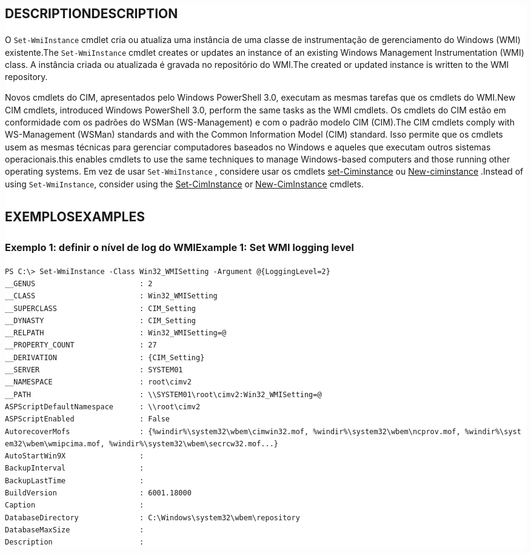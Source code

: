 ## <span data-ttu-id="1b179-113">DESCRIPTION</span><span class="sxs-lookup"><span data-stu-id="1b179-113">DESCRIPTION</span></span>
<span data-ttu-id="1b179-114">O `Set-WmiInstance` cmdlet cria ou atualiza uma instância de uma classe de instrumentação de gerenciamento do Windows (WMI) existente.</span><span class="sxs-lookup"><span data-stu-id="1b179-114">The `Set-WmiInstance` cmdlet creates or updates an instance of an existing Windows Management Instrumentation (WMI) class.</span></span>
<span data-ttu-id="1b179-115">A instância criada ou atualizada é gravada no repositório do WMI.</span><span class="sxs-lookup"><span data-stu-id="1b179-115">The created or updated instance is written to the WMI repository.</span></span>

<span data-ttu-id="1b179-116">Novos cmdlets do CIM, apresentados pelo Windows PowerShell 3.0, executam as mesmas tarefas que os cmdlets do WMI.</span><span class="sxs-lookup"><span data-stu-id="1b179-116">New CIM cmdlets, introduced Windows PowerShell 3.0, perform the same tasks as the WMI cmdlets.</span></span>
<span data-ttu-id="1b179-117">Os cmdlets do CIM estão em conformidade com os padrões do WSMan (WS-Management) e com o padrão modelo CIM (CIM).</span><span class="sxs-lookup"><span data-stu-id="1b179-117">The CIM cmdlets comply with WS-Management (WSMan) standards and with the Common Information Model (CIM) standard.</span></span>
<span data-ttu-id="1b179-118">Isso permite que os cmdlets usem as mesmas técnicas para gerenciar computadores baseados no Windows e aqueles que executam outros sistemas operacionais.</span><span class="sxs-lookup"><span data-stu-id="1b179-118">this enables cmdlets to use the same techniques to manage Windows-based computers and those running other operating systems.</span></span>
<span data-ttu-id="1b179-119">Em vez de usar `Set-WmiInstance` , considere usar os cmdlets [set-Ciminstance](/powershell/module/cimcmdlets/set-ciminstance) ou [New-ciminstance](/powershell/module/cimcmdlets/new-ciminstance) .</span><span class="sxs-lookup"><span data-stu-id="1b179-119">Instead of using `Set-WmiInstance`, consider using the [Set-CimInstance](/powershell/module/cimcmdlets/set-ciminstance) or [New-CimInstance](/powershell/module/cimcmdlets/new-ciminstance) cmdlets.</span></span>

## <span data-ttu-id="1b179-120">EXEMPLOS</span><span class="sxs-lookup"><span data-stu-id="1b179-120">EXAMPLES</span></span>

### <span data-ttu-id="1b179-121">Exemplo 1: definir o nível de log do WMI</span><span class="sxs-lookup"><span data-stu-id="1b179-121">Example 1: Set WMI logging level</span></span>

```
PS C:\> Set-WmiInstance -Class Win32_WMISetting -Argument @{LoggingLevel=2}
__GENUS                        : 2
__CLASS                        : Win32_WMISetting
__SUPERCLASS                   : CIM_Setting
__DYNASTY                      : CIM_Setting
__RELPATH                      : Win32_WMISetting=@
__PROPERTY_COUNT               : 27
__DERIVATION                   : {CIM_Setting}
__SERVER                       : SYSTEM01
__NAMESPACE                    : root\cimv2
__PATH                         : \\SYSTEM01\root\cimv2:Win32_WMISetting=@
ASPScriptDefaultNamespace      : \\root\cimv2
ASPScriptEnabled               : False
AutorecoverMofs                : {%windir%\system32\wbem\cimwin32.mof, %windir%\system32\wbem\ncprov.mof, %windir%\syst
em32\wbem\wmipcima.mof, %windir%\system32\wbem\secrcw32.mof...}
AutoStartWin9X                 :
BackupInterval                 :
BackupLastTime                 :
BuildVersion                   : 6001.18000
Caption                        :
DatabaseDirectory              : C:\Windows\system32\wbem\repository
DatabaseMaxSize                :
Description                    :
```